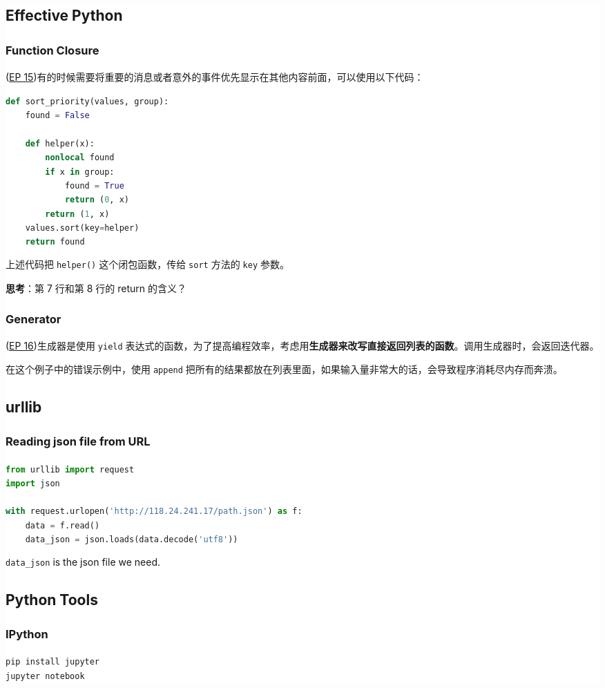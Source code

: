 ## Effective Python

### Function Closure

([EP 15](https://github.com/chenweigao/_code/blob/master/Effective_Python/EP15.py))有的时候需要将重要的消息或者意外的事件优先显示在其他内容前面，可以使用以下代码：

```python
def sort_priority(values, group):
    found = False

    def helper(x):
        nonlocal found
        if x in group:
            found = True
            return (0, x)
        return (1, x)
    values.sort(key=helper)
    return found
```

上述代码把 `helper()` 这个闭包函数，传给 `sort` 方法的 `key` 参数。

**思考**：第 7 行和第 8 行的 return 的含义？

### Generator

([EP 16](https://github.com/chenweigao/_code/blob/master/Effective_Python/EP16.py))生成器是使用 `yield` 表达式的函数，为了提高编程效率，考虑用**生成器来改写直接返回列表的函数**。调用生成器时，会返回迭代器。

在这个例子中的错误示例中，使用 `append` 把所有的结果都放在列表里面，如果输入量非常大的话，会导致程序消耗尽内存而奔溃。


## urllib

### Reading json file from URL

```python
from urllib import request
import json

with request.urlopen('http://118.24.241.17/path.json') as f:
    data = f.read()
    data_json = json.loads(data.decode('utf8'))
```

`data_json` is the json file we need.

## Python Tools

### IPython

```bash
pip install jupyter
jupyter notebook
```
